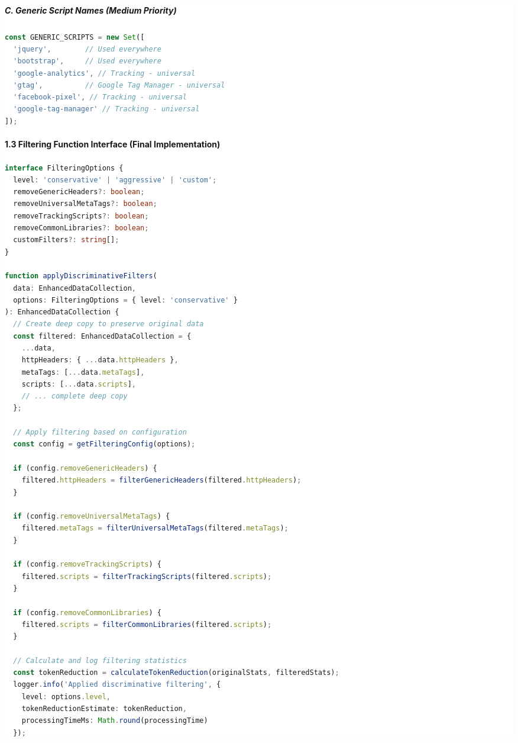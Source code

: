 ##### C. Generic Script Names (Medium Priority)
```typescript
const GENERIC_SCRIPTS = new Set([
  'jquery',        // Used everywhere
  'bootstrap',     // Used everywhere
  'google-analytics', // Tracking - universal
  'gtag',          // Google Tag Manager - universal
  'facebook-pixel', // Tracking - universal
  'google-tag-manager' // Tracking - universal
]);
```

#### 1.3 Filtering Function Interface (Final Implementation)

```typescript
interface FilteringOptions {
  level: 'conservative' | 'aggressive' | 'custom';
  removeGenericHeaders?: boolean;
  removeUniversalMetaTags?: boolean;
  removeTrackingScripts?: boolean;
  removeCommonLibraries?: boolean;
  customFilters?: string[];
}

function applyDiscriminativeFilters(
  data: EnhancedDataCollection, 
  options: FilteringOptions = { level: 'conservative' }
): EnhancedDataCollection {
  // Create deep copy to preserve original data
  const filtered: EnhancedDataCollection = {
    ...data,
    httpHeaders: { ...data.httpHeaders },
    metaTags: [...data.metaTags],
    scripts: [...data.scripts],
    // ... complete deep copy
  };
  
  // Apply filtering based on configuration
  const config = getFilteringConfig(options);
  
  if (config.removeGenericHeaders) {
    filtered.httpHeaders = filterGenericHeaders(filtered.httpHeaders);
  }
  
  if (config.removeUniversalMetaTags) {
    filtered.metaTags = filterUniversalMetaTags(filtered.metaTags);
  }
  
  if (config.removeTrackingScripts) {
    filtered.scripts = filterTrackingScripts(filtered.scripts);
  }
  
  if (config.removeCommonLibraries) {
    filtered.scripts = filterCommonLibraries(filtered.scripts);
  }
  
  // Calculate and log filtering statistics
  const tokenReduction = calculateTokenReduction(originalStats, filteredStats);
  logger.info('Applied discriminative filtering', {
    level: options.level,
    tokenReductionEstimate: tokenReduction,
    processingTimeMs: Math.round(processingTime)
  });
```